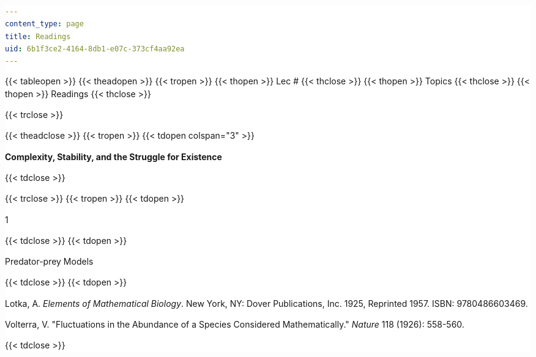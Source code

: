 ```yaml
---
content_type: page
title: Readings
uid: 6b1f3ce2-4164-8db1-e07c-373cf4aa92ea
---
```


{{< tableopen >}}
{{< theadopen >}}
{{< tropen >}}
{{< thopen >}}
Lec #
{{< thclose >}}
{{< thopen >}}
Topics
{{< thclose >}}
{{< thopen >}}
Readings
{{< thclose >}}

{{< trclose >}}

{{< theadclose >}}
{{< tropen >}}
{{< tdopen colspan="3" >}}


**Complexity, Stability, and the Struggle for Existence**


{{< tdclose >}}

{{< trclose >}}
{{< tropen >}}
{{< tdopen >}}


1


{{< tdclose >}}
{{< tdopen >}}


Predator-prey Models


{{< tdclose >}}
{{< tdopen >}}


Lotka, A. _Elements of Mathematical Biology_. New York, NY: Dover Publications, Inc. 1925, Reprinted 1957. ISBN: 9780486603469.

Volterra, V. "Fluctuations in the Abundance of a Species Considered Mathematically." _Nature_ 118 (1926): 558-560.


{{< tdclose >}}
